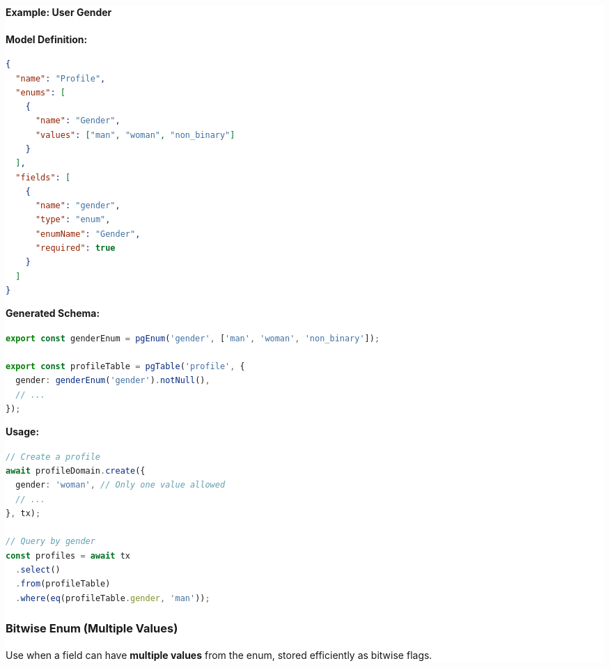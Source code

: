 #### Example: User Gender

**Model Definition:**

```json
{
  "name": "Profile",
  "enums": [
    {
      "name": "Gender",
      "values": ["man", "woman", "non_binary"]
    }
  ],
  "fields": [
    {
      "name": "gender",
      "type": "enum",
      "enumName": "Gender",
      "required": true
    }
  ]
}
```

**Generated Schema:**

```typescript
export const genderEnum = pgEnum('gender', ['man', 'woman', 'non_binary']);

export const profileTable = pgTable('profile', {
  gender: genderEnum('gender').notNull(),
  // ...
});
```

**Usage:**

```typescript
// Create a profile
await profileDomain.create({
  gender: 'woman', // Only one value allowed
  // ...
}, tx);

// Query by gender
const profiles = await tx
  .select()
  .from(profileTable)
  .where(eq(profileTable.gender, 'man'));
```

### Bitwise Enum (Multiple Values)

Use when a field can have **multiple values** from the enum, stored efficiently as bitwise flags.
